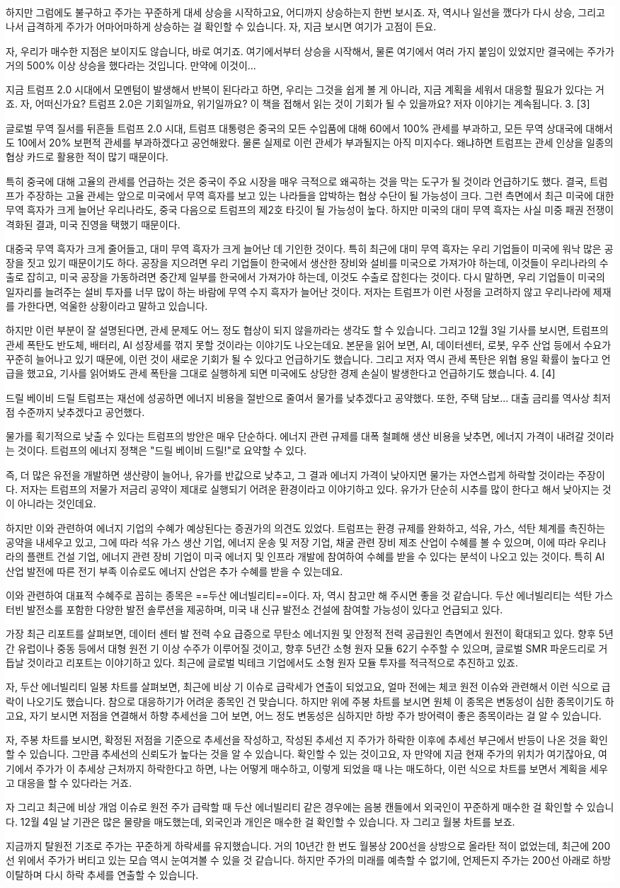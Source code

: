 하지만 그럼에도 불구하고 주가는 꾸준하게 대세 상승을 시작하고요, 어디까지 상승하는지 한번 보시죠. 자, 역시나 일선을 깼다가 다시 상승, 그리고 나서 급격하게 주가가 어마어마하게 상승하는 걸 확인할 수 있습니다. 자, 지금 보시면 여기가 고점이 든요.  
  
자, 우리가 매수한 지점은 보이지도 않습니다, 바로 여기죠. 여기에서부터 상승을 시작해서, 물론 여기에서 여러 가지 붙임이 있었지만 결국에는 주가가 거의 500% 이상 상승을 했다라는 것입니다. 만약에 이것이...  
  
지금 트럼프 2.0 시대에서 모멘텀이 발생해서 반복이 된다라고 하면, 우리는 그것을 쉽게 볼 게 아니라, 지금 계획을 세워서 대응할 필요가 있다는 거죠. 자, 어떠신가요? 트럼프 2.0은 기회일까요, 위기일까요? 이 책을 접해서 읽는 것이 기회가 될 수 있을까요? 저자 이야기는 계속됩니다. 3. [3]

글로벌 무역 질서를 뒤흔들 트럼프 2.0 시대, 트럼프 대통령은 중국의 모든 수입품에 대해 60에서 100% 관세를 부과하고, 모든 무역 상대국에 대해서도 10에서 20% 보편적 관세를 부과하겠다고 공언해왔다. 물론 실제로 이런 관세가 부과될지는 아직 미지수다. 왜냐하면 트럼프는 관세 인상을 일종의 협상 카드로 활용한 적이 많기 때문이다.  
  
특히 중국에 대해 고율의 관세를 언급하는 것은 중국이 주요 시장을 매우 극적으로 왜곡하는 것을 막는 도구가 될 것이라 언급하기도 했다. 결국, 트럼프가 주장하는 고율 관세는 앞으로 미국에서 무역 흑자를 보고 있는 나라들을 압박하는 협상 수단이 될 가능성이 크다. 그런 측면에서 최근 미국에 대한 무역 흑자가 크게 늘어난 우리나라도, 중국 다음으로 트럼프의 제2호 타깃이 될 가능성이 높다. 하지만 미국의 대미 무역 흑자는 사실 미중 패권 전쟁이 격화된 결과, 미국 진영을 택했기 때문이다.  
  
대중국 무역 흑자가 크게 줄어들고, 대미 무역 흑자가 크게 늘어난 데 기인한 것이다. 특히 최근에 대미 무역 흑자는 우리 기업들이 미국에 워낙 많은 공장을 짓고 있기 때문이기도 하다. 공장을 지으려면 우리 기업들이 한국에서 생산한 장비와 설비를 미국으로 가져가야 하는데, 이것들이 우리나라의 수출로 잡히고, 미국 공장을 가동하려면 중간제 일부를 한국에서 가져가야 하는데, 이것도 수출로 잡힌다는 것이다. 다시 말하면, 우리 기업들이 미국의 일자리를 늘려주는 설비 투자를 너무 많이 하는 바람에 무역 수지 흑자가 늘어난 것이다. 저자는 트럼프가 이런 사정을 고려하지 않고 우리나라에 제재를 가한다면, 억울한 상황이라고 말하고 있습니다.  
  
하지만 이런 부분이 잘 설명된다면, 관세 문제도 어느 정도 협상이 되지 않을까라는 생각도 할 수 있습니다. 그리고 12월 3일 기사를 보시면, 트럼프의 관세 폭탄도 반도체, 배터리, AI 성장세를 꺾지 못할 것이라는 이야기도 나오는데요. 본문을 읽어 보면, AI, 데이터센터, 로봇, 우주 산업 등에서 수요가 꾸준히 늘어나고 있기 때문에, 이런 것이 새로운 기회가 될 수 있다고 언급하기도 했습니다. 그리고 저자 역시 관세 폭탄은 위협 용일 확률이 높다고 언급을 했고요, 기사를 읽어봐도 관세 폭탄을 그대로 실행하게 되면 미국에도 상당한 경제 손실이 발생한다고 언급하기도 했습니다. 4. [4]

드릴 베이비 드릴 트럼프는 재선에 성공하면 에너지 비용을 절반으로 줄여서 물가를 낮추겠다고 공약했다. 또한, 주택 담보... 대출 금리를 역사상 최저점 수준까지 낮추겠다고 공언했다.  
  
물가를 획기적으로 낮출 수 있다는 트럼프의 방안은 매우 단순하다. 에너지 관련 규제를 대폭 철폐해 생산 비용을 낮추면, 에너지 가격이 내려갈 것이라는 것이다. 트럼프의 에너지 정책은 "드릴 베이비 드릴!"로 요약할 수 있다.  
  
즉, 더 많은 유전을 개발하면 생산량이 늘어나, 유가를 반값으로 낮추고, 그 결과 에너지 가격이 낮아지면 물가는 자연스럽게 하락할 것이라는 주장이다. 저자는 트럼프의 저물가 저금리 공약이 제대로 실행되기 어려운 환경이라고 이야기하고 있다. 유가가 단순히 시추를 많이 한다고 해서 낮아지는 것이 아니라는 것인데요.  
  
하지만 이와 관련하여 에너지 기업의 수혜가 예상된다는 증권가의 의견도 있었다. 트럼프는 환경 규제를 완화하고, 석유, 가스, 석탄 체계를 촉진하는 공약을 내세우고 있고, 그에 따라 석유 가스 생산 기업, 에너지 운송 및 저장 기업, 채굴 관련 장비 제조 산업이 수혜를 볼 수 있으며, 이에 따라 우리나라의 플랜트 건설 기업, 에너지 관련 장비 기업이 미국 에너지 및 인프라 개발에 참여하여 수혜를 받을 수 있다는 분석이 나오고 있는 것이다. 특히 AI 산업 발전에 따른 전기 부족 이슈로도 에너지 산업은 추가 수혜를 받을 수 있는데요.  
  
이와 관련하여 대표적 수혜주로 꼽히는 종목은 ==두산 에너빌리티==이다. 자, 역시 참고만 해 주시면 좋을 것 같습니다. 두산 에너빌리티는 석탄 가스 터빈 발전소를 포함한 다양한 발전 솔루션을 제공하며, 미국 내 신규 발전소 건설에 참여할 가능성이 있다고 언급되고 있다.  
  
가장 최근 리포트를 살펴보면, 데이터 센터 발 전력 수요 급증으로 무탄소 에너지원 및 안정적 전력 공급원인 측면에서 원전이 확대되고 있다. 향후 5년간 유럽이나 중동 등에서 대형 원전 기 이상 수주가 이루어질 것이고, 향후 5년간 소형 원자 모듈 62기 수주할 수 있으며, 글로벌 SMR 파운드리로 거듭날 것이라고 리포트는 이야기하고 있다. 최근에 글로벌 빅테크 기업에서도 소형 원자 모듈 투자를 적극적으로 추진하고 있죠.  
  
자, 두산 에너빌리티 일봉 차트를 살펴보면, 최근에 비상 기 이슈로 급락세가 연출이 되었고요, 얼마 전에는 체코 원전 이슈와 관련해서 이런 식으로 급락이 나오기도 했습니다. 참으로 대응하기가 어려운 종목인 건 맞습니다. 하지만 위에 주봉 차트를 보시면 원체 이 종목은 변동성이 심한 종목이기도 하고요, 자기 보시면 저점을 연결해서 하향 추세선을 그어 보면, 어느 정도 변동성은 심하지만 하방 주가 방어력이 좋은 종목이라는 걸 알 수 있습니다.  
  
자, 주봉 차트를 보시면, 확정된 저점을 기준으로 추세선을 작성하고, 작성된 추세선 지 주가가 하락한 이후에 추세선 부근에서 반등이 나온 것을 확인할 수 있습니다. 그만큼 추세선의 신뢰도가 높다는 것을 알 수 있습니다. 확인할 수 있는 것이고요, 자 만약에 지금 현재 주가의 위치가 여기잖아요, 여기에서 주가가 이 추세상 근처까지 하락한다고 하면, 나는 어떻게 매수하고, 이렇게 되었을 때 나는 매도하다, 이런 식으로 차트를 보면서 계획을 세우고 대응을 할 수 있다라는 거죠.  
  
자 그리고 최근에 비상 개엄 이슈로 원전 주가 급락할 때 두산 에너빌리티 같은 경우에는 음봉 캔들에서 외국인이 꾸준하게 매수한 걸 확인할 수 있습니다. 12월 4일 날 기관은 많은 물량을 매도했는데, 외국인과 개인은 매수한 걸 확인할 수 있습니다. 자 그리고 월봉 차트를 보죠.  
  
지금까지 탈원전 기조로 주가는 꾸준하게 하락세를 유지했습니다. 거의 10년간 한 번도 월봉상 200선을 상방으로 올라탄 적이 없었는데, 최근에 200선 위에서 주가가 버티고 있는 모습 역시 눈여겨볼 수 있을 것 같습니다. 하지만 주가의 미래를 예측할 수 없기에, 언제든지 주가는 200선 아래로 하방 이탈하며 다시 하락 추세를 연출할 수 있습니다.  
  